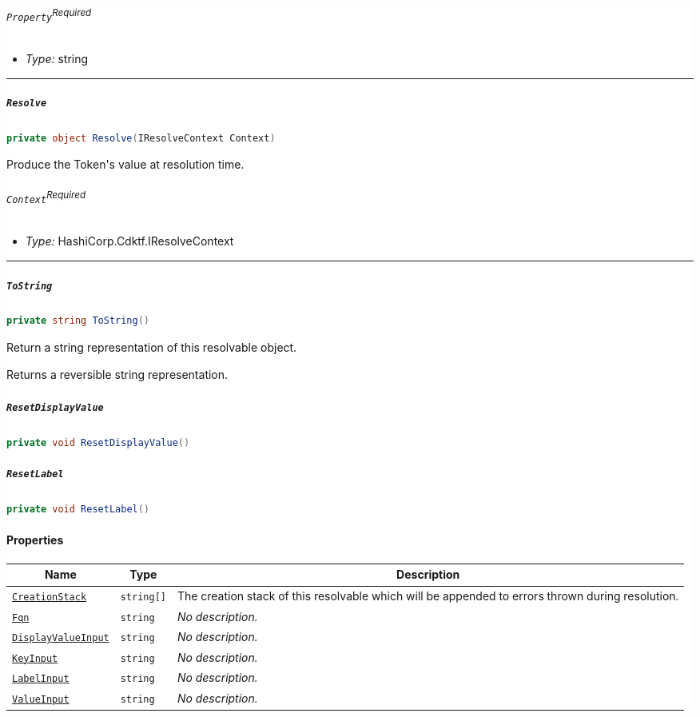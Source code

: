 ###### `Property`<sup>Required</sup> <a name="Property" id="@cdktf/provider-newrelic.notificationChannel.NotificationChannelPropertyOutputReference.interpolationForAttribute.parameter.property"></a>

- *Type:* string

---

##### `Resolve` <a name="Resolve" id="@cdktf/provider-newrelic.notificationChannel.NotificationChannelPropertyOutputReference.resolve"></a>

```csharp
private object Resolve(IResolveContext Context)
```

Produce the Token's value at resolution time.

###### `Context`<sup>Required</sup> <a name="Context" id="@cdktf/provider-newrelic.notificationChannel.NotificationChannelPropertyOutputReference.resolve.parameter._context"></a>

- *Type:* HashiCorp.Cdktf.IResolveContext

---

##### `ToString` <a name="ToString" id="@cdktf/provider-newrelic.notificationChannel.NotificationChannelPropertyOutputReference.toString"></a>

```csharp
private string ToString()
```

Return a string representation of this resolvable object.

Returns a reversible string representation.

##### `ResetDisplayValue` <a name="ResetDisplayValue" id="@cdktf/provider-newrelic.notificationChannel.NotificationChannelPropertyOutputReference.resetDisplayValue"></a>

```csharp
private void ResetDisplayValue()
```

##### `ResetLabel` <a name="ResetLabel" id="@cdktf/provider-newrelic.notificationChannel.NotificationChannelPropertyOutputReference.resetLabel"></a>

```csharp
private void ResetLabel()
```


#### Properties <a name="Properties" id="Properties"></a>

| **Name** | **Type** | **Description** |
| --- | --- | --- |
| <code><a href="#@cdktf/provider-newrelic.notificationChannel.NotificationChannelPropertyOutputReference.property.creationStack">CreationStack</a></code> | <code>string[]</code> | The creation stack of this resolvable which will be appended to errors thrown during resolution. |
| <code><a href="#@cdktf/provider-newrelic.notificationChannel.NotificationChannelPropertyOutputReference.property.fqn">Fqn</a></code> | <code>string</code> | *No description.* |
| <code><a href="#@cdktf/provider-newrelic.notificationChannel.NotificationChannelPropertyOutputReference.property.displayValueInput">DisplayValueInput</a></code> | <code>string</code> | *No description.* |
| <code><a href="#@cdktf/provider-newrelic.notificationChannel.NotificationChannelPropertyOutputReference.property.keyInput">KeyInput</a></code> | <code>string</code> | *No description.* |
| <code><a href="#@cdktf/provider-newrelic.notificationChannel.NotificationChannelPropertyOutputReference.property.labelInput">LabelInput</a></code> | <code>string</code> | *No description.* |
| <code><a href="#@cdktf/provider-newrelic.notificationChannel.NotificationChannelPropertyOutputReference.property.valueInput">ValueInput</a></code> | <code>string</code> | *No description.* |